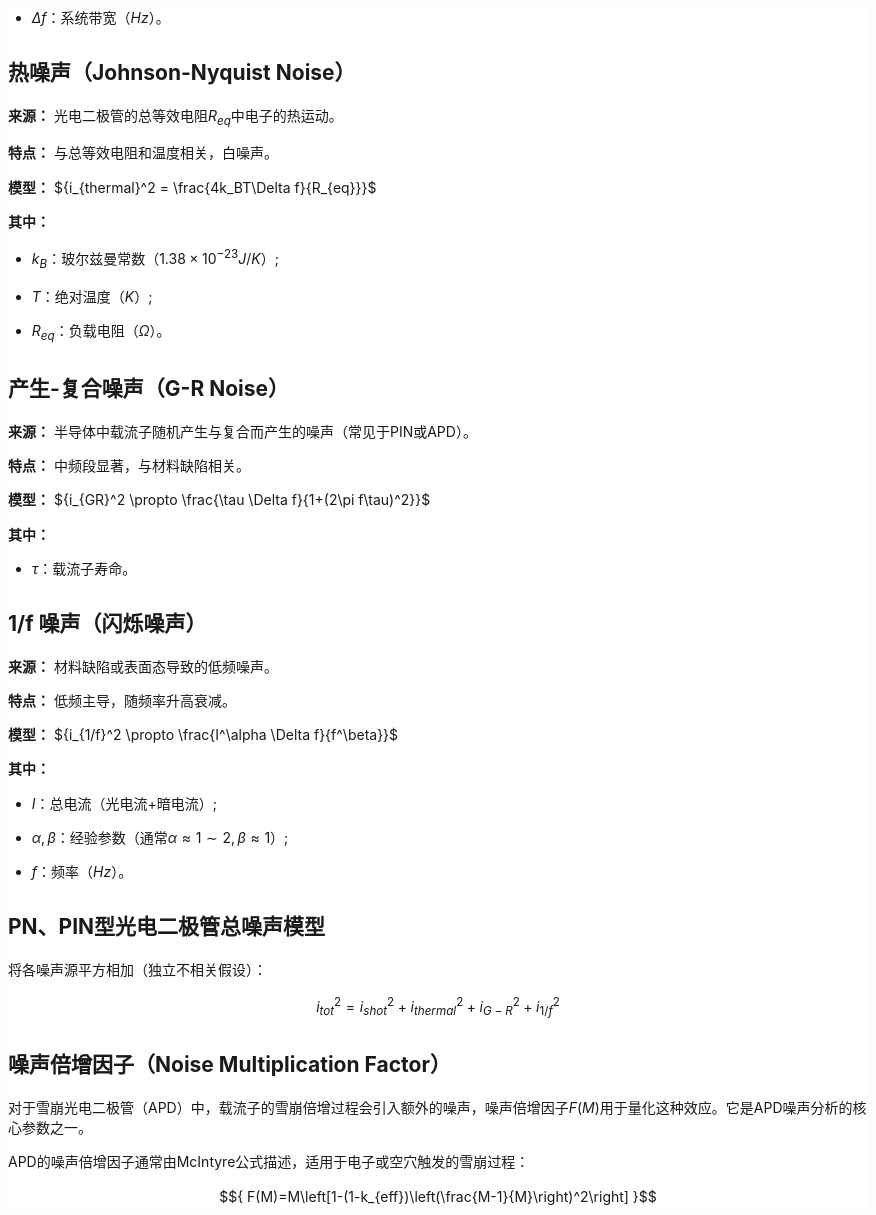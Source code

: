 - ${\Delta f}$：系统带宽（${Hz}$）。

## 热噪声（Johnson-Nyquist Noise）

**来源：** 光电二极管的总等效电阻${R_{eq}}$中电子的热运动。

**特点：** 与总等效电阻和温度相关，白噪声。

**模型：** ${i_{thermal}^2 = \frac{4k_BT\Delta f}{R_{eq}}}$

**其中：** 

- ${k_B}$：玻尔兹曼常数（${1.38\times10^{-23}J/K}$）;

- ${T}$：绝对温度（${K}$）;

- ${R_{eq}}$：负载电阻（${\Omega }$）。

## 产生-复合噪声（G-R Noise）

**来源：** 半导体中载流子随机产生与复合而产生的噪声（常见于PIN或APD）。

**特点：** 中频段显著，与材料缺陷相关。

**模型：** ${i_{GR}^2 \propto \frac{\tau \Delta f}{1+(2\pi f\tau)^2}}$

**其中：** 

- ${\tau}$：载流子寿命。

## 1/f 噪声（闪烁噪声）

**来源：** 材料缺陷或表面态导致的低频噪声。

**特点：** 低频主导，随频率升高衰减。

**模型：** ${i_{1/f}^2 \propto \frac{I^\alpha \Delta f}{f^\beta}}$

**其中：** 

- ${I}$：总电流（光电流+暗电流）;

- ${\alpha ,\beta}$：经验参数（通常${\alpha \approx 1 \sim 2,\beta \approx 1}$）;

- ${f}$：频率（${Hz}$）。

## PN、PIN型光电二极管总噪声模型

将各噪声源平方相加（独立不相关假设）：

$${ i_{tot}^2= i_{shot}^2+i_{thermal}^2+i_{G-R}^2+i_{1/f}^2}$$

## 噪声倍增因子（Noise Multiplication Factor）

对于雪崩光电二极管（APD）中，载流子的雪崩倍增过程会引入额外的噪声，噪声倍增因子${F(M)}$用于量化这种效应。它是APD噪声分析的核心参数之一。

APD的噪声倍增因子通常由McIntyre公式描述，适用于电子或空穴触发的雪崩过程：

$${ F(M)=M\left[1-(1-k_{eff})\left(\frac{M-1}{M}\right)^2\right] }$$
